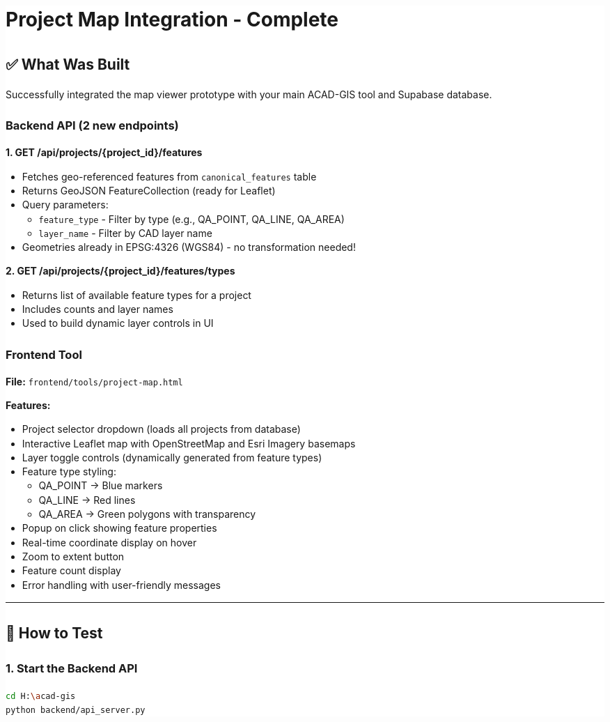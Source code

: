 # Project Map Integration - Complete

## ✅ What Was Built

Successfully integrated the map viewer prototype with your main ACAD-GIS tool and Supabase database.

### Backend API (2 new endpoints)

**1. GET /api/projects/{project_id}/features**
- Fetches geo-referenced features from `canonical_features` table
- Returns GeoJSON FeatureCollection (ready for Leaflet)
- Query parameters:
  - `feature_type` - Filter by type (e.g., QA_POINT, QA_LINE, QA_AREA)
  - `layer_name` - Filter by CAD layer name
- Geometries already in EPSG:4326 (WGS84) - no transformation needed!

**2. GET /api/projects/{project_id}/features/types**
- Returns list of available feature types for a project
- Includes counts and layer names
- Used to build dynamic layer controls in UI

### Frontend Tool

**File:** `frontend/tools/project-map.html`

**Features:**
- Project selector dropdown (loads all projects from database)
- Interactive Leaflet map with OpenStreetMap and Esri Imagery basemaps
- Layer toggle controls (dynamically generated from feature types)
- Feature type styling:
  - QA_POINT → Blue markers
  - QA_LINE → Red lines
  - QA_AREA → Green polygons with transparency
- Popup on click showing feature properties
- Real-time coordinate display on hover
- Zoom to extent button
- Feature count display
- Error handling with user-friendly messages

---

## 🧪 How to Test

### 1. Start the Backend API

```bash
cd H:\acad-gis
python backend/api_server.py
```
